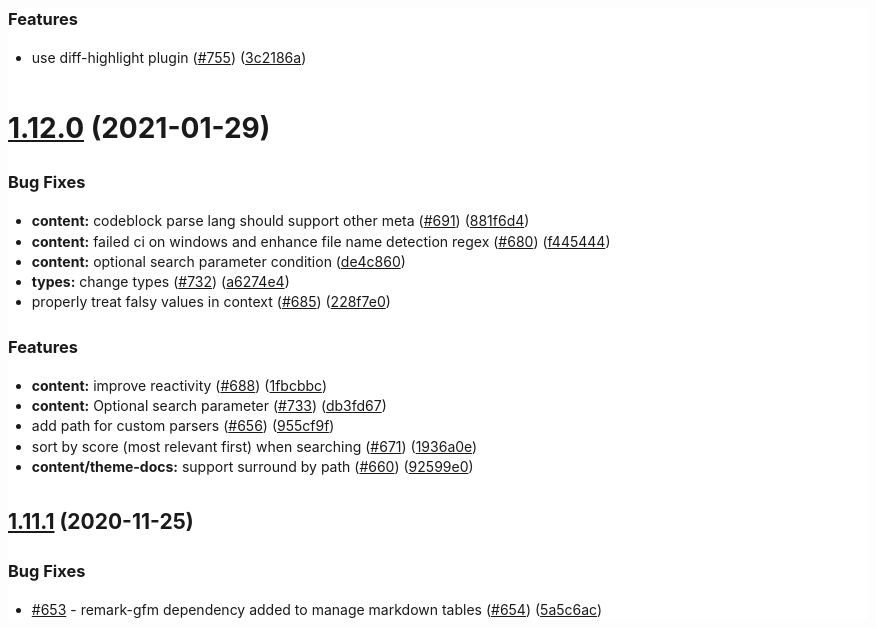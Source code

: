 
### Features

* use diff-highlight plugin ([#755](https://github.com/nuxt/content/issues/755)) ([3c2186a](https://github.com/nuxt/content/commit/3c2186a9005c37b3b668ff0124aa77f80c989b85))





# [1.12.0](https://github.com/nuxt/content/compare/@nuxt/content@1.11.1...@nuxt/content@1.12.0) (2021-01-29)


### Bug Fixes

* **content:** codeblock parse lang should support other meta ([#691](https://github.com/nuxt/content/issues/691)) ([881f6d4](https://github.com/nuxt/content/commit/881f6d49a30c67c9151872b81771a185e393d986))
* **content:** failed ci on windows and enhance file name detection regex ([#680](https://github.com/nuxt/content/issues/680)) ([f445444](https://github.com/nuxt/content/commit/f445444b277d93ef5b9376bb1a031643d4c0329e))
* **content:** optional search parameter condition ([de4c860](https://github.com/nuxt/content/commit/de4c8607239b3e7ff1605bba698e9ef5c9bd242f))
* **types:** change types ([#732](https://github.com/nuxt/content/issues/732)) ([a6274e4](https://github.com/nuxt/content/commit/a6274e482947dc177c795cc00867aa266bd91ddb))
* properly treat falsy values in context ([#685](https://github.com/nuxt/content/issues/685)) ([228f7e0](https://github.com/nuxt/content/commit/228f7e04a5d7a5742ca92617f48ae04b98e9b277))


### Features

* **content:** improve reactivity ([#688](https://github.com/nuxt/content/issues/688)) ([1fbcbbc](https://github.com/nuxt/content/commit/1fbcbbcd20f46b360cd8476c0de53c79fb4c20cd))
* **content:** Optional search parameter ([#733](https://github.com/nuxt/content/issues/733)) ([db3fd67](https://github.com/nuxt/content/commit/db3fd67f08ff18b480b1d4afbc1269c4220995e7))
* add path for custom parsers ([#656](https://github.com/nuxt/content/issues/656)) ([955cf9f](https://github.com/nuxt/content/commit/955cf9fe1074bcc740e8e0c9695760a04703e961))
* sort by score (most relevant first) when searching ([#671](https://github.com/nuxt/content/issues/671)) ([1936a0e](https://github.com/nuxt/content/commit/1936a0eee5b929c04c666097453ef27adde7ca21))
* **content/theme-docs:** support surround by path ([#660](https://github.com/nuxt/content/issues/660)) ([92599e0](https://github.com/nuxt/content/commit/92599e0fc3910da53560e82b9bceb8a118568d84))





## [1.11.1](https://github.com/nuxt/content/compare/@nuxt/content@1.11.0...@nuxt/content@1.11.1) (2020-11-25)


### Bug Fixes

* [#653](https://github.com/nuxt/content/issues/653) - remark-gfm dependency added to manage markdown tables ([#654](https://github.com/nuxt/content/issues/654)) ([5a5c6ac](https://github.com/nuxt/content/commit/5a5c6ac06698c98972fa3053a1a66ca7202af144))
